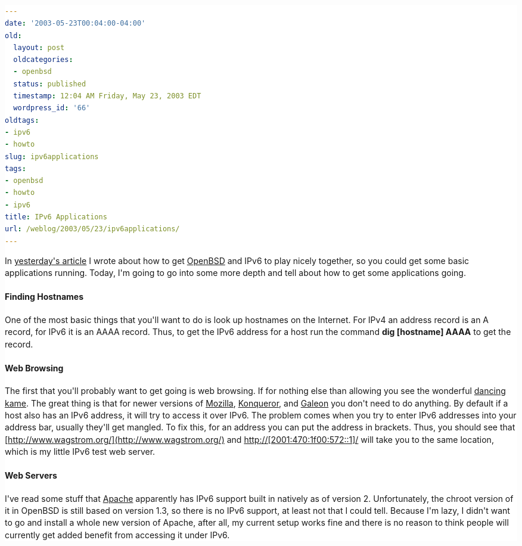 ```yaml
---
date: '2003-05-23T00:04:00-04:00'
old:
  layout: post
  oldcategories:
  - openbsd
  status: published
  timestamp: 12:04 AM Friday, May 23, 2003 EDT
  wordpress_id: '66'
oldtags:
- ipv6
- howto
slug: ipv6applications
tags:
- openbsd
- howto
- ipv6
title: IPv6 Applications
url: /weblog/2003/05/23/ipv6applications/
---
```


In [yesterday's article](/2003/05/22/openbsdandipv6minihow-to/) I wrote about
how to get [OpenBSD](http://www.openbsd.org/) and IPv6 to play nicely together,
so you could get some basic applications running.  Today, I'm going to go into
some more depth and tell about how to get some applications going.

#### Finding Hostnames

One of the most basic things that you'll want to do is look up hostnames on the
Internet.  For IPv4 an address record is an A record, for IPv6 it is an AAAA
record. Thus, to get the IPv6 address for a host run the command **dig
[hostname] AAAA** to get the record.

#### Web Browsing

The first that you'll probably want to get going is web browsing.  If for
nothing else than allowing you see the wonderful [dancing
kame](http://www.kame.net/).  The great thing is that for newer versions of
[Mozilla](http://www.mozilla.org/), [Konqueror](http://www.konqueror.org/), and
[Galeon](http://galeon.sf.net/) you don't need to do anything.  By default if a
host also has an IPv6 address, it will try to access it over IPv6.  The problem
comes when you try to enter IPv6 addresses into your address bar, usually
they'll get mangled.  To fix this, for an address you can put the address in
brackets.  Thus, you should see that
[http://www.wagstrom.org/](http://www.wagstrom.org/) and
[http://[2001:470:1f00:572::1]/](http://%5B2001:470:1f00:572::1%5D/) will take
you to the same location, which is my little IPv6 test web server.

#### Web Servers

I've read some stuff that [Apache](http://httpd.apache.org/) apparently has
IPv6 support built in natively as of version 2.  Unfortunately, the chroot
version of it in OpenBSD is still based on version 1.3, so there is no IPv6
support, at least not that I could tell.  Because I'm lazy, I didn't want to go
and install a whole new version of Apache, after all, my current setup works
fine and there is no reason to think people will currently get added benefit
from accessing it under IPv6.
